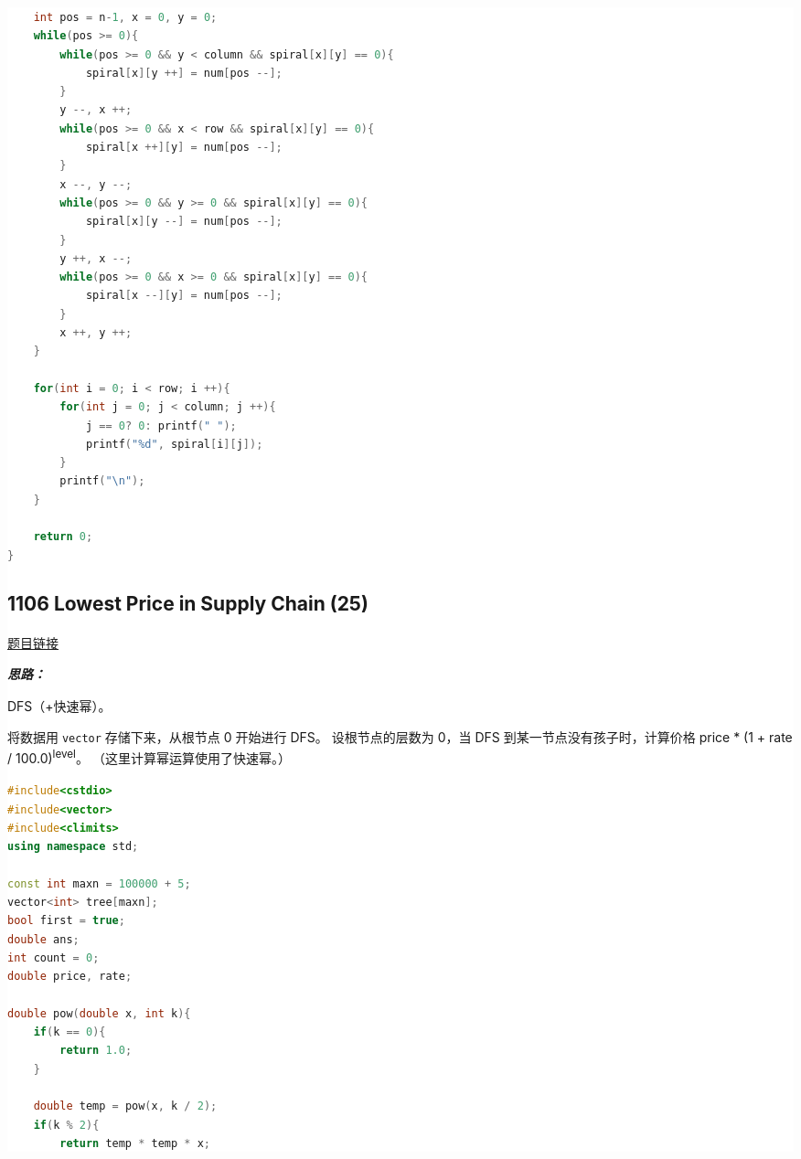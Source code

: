 ```cpp
	int pos = n-1, x = 0, y = 0;
	while(pos >= 0){
		while(pos >= 0 && y < column && spiral[x][y] == 0){
			spiral[x][y ++] = num[pos --];
		}
		y --, x ++;
		while(pos >= 0 && x < row && spiral[x][y] == 0){
			spiral[x ++][y] = num[pos --];
		}
		x --, y --;
		while(pos >= 0 && y >= 0 && spiral[x][y] == 0){
			spiral[x][y --] = num[pos --];
		}
		y ++, x --;
		while(pos >= 0 && x >= 0 && spiral[x][y] == 0){
			spiral[x --][y] = num[pos --];
		}
		x ++, y ++;
	}
	
	for(int i = 0; i < row; i ++){
		for(int j = 0; j < column; j ++){
			j == 0? 0: printf(" ");
			printf("%d", spiral[i][j]);
		}
		printf("\n");
	}
	
	return 0;
}
```

## 1106 Lowest Price in Supply Chain (25)

[题目链接](https://pintia.cn/problem-sets/994805342720868352/problems/994805362341822464)

***思路：***

DFS（+快速幂）。

将数据用 `vector` 存储下来，从根节点 0 开始进行 DFS。
设根节点的层数为 0，当 DFS 到某一节点没有孩子时，计算价格 price \* (1 + rate / 100.0)<sup>level</sup>。
（这里计算幂运算使用了快速幂。）

```cpp
#include<cstdio>
#include<vector>
#include<climits>
using namespace std; 

const int maxn = 100000 + 5;
vector<int> tree[maxn];
bool first = true;
double ans;
int count = 0;
double price, rate;

double pow(double x, int k){
	if(k == 0){
		return 1.0;
	}

	double temp = pow(x, k / 2);
	if(k % 2){
		return temp * temp * x;
```